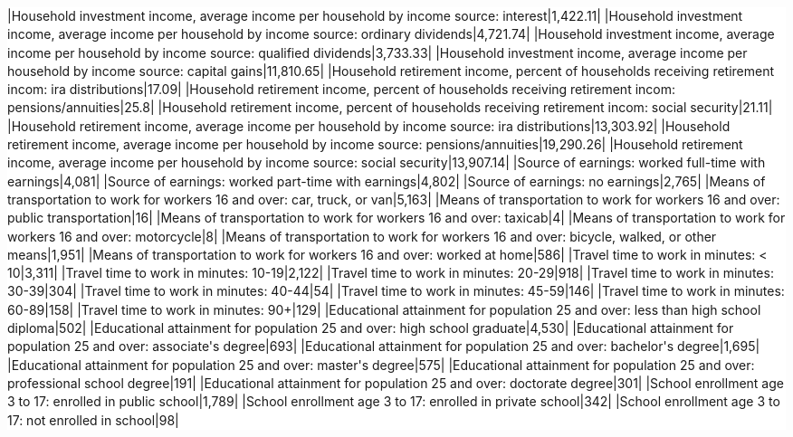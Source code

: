 |Household investment income, average income per household by income source: interest|1,422.11|
|Household investment income, average income per household by income source: ordinary dividends|4,721.74|
|Household investment income, average income per household by income source: qualified dividends|3,733.33|
|Household investment income, average income per household by income source: capital gains|11,810.65|
|Household retirement income, percent of households receiving retirement incom: ira distributions|17.09|
|Household retirement income, percent of households receiving retirement incom: pensions/annuities|25.8|
|Household retirement income, percent of households receiving retirement incom: social security|21.11|
|Household retirement income, average income per household by income source: ira distributions|13,303.92|
|Household retirement income, average income per household by income source: pensions/annuities|19,290.26|
|Household retirement income, average income per household by income source: social security|13,907.14|
|Source of earnings: worked full-time with earnings|4,081|
|Source of earnings: worked part-time with earnings|4,802|
|Source of earnings: no earnings|2,765|
|Means of transportation to work for workers 16 and over: car, truck, or van|5,163|
|Means of transportation to work for workers 16 and over: public transportation|16|
|Means of transportation to work for workers 16 and over: taxicab|4|
|Means of transportation to work for workers 16 and over: motorcycle|8|
|Means of transportation to work for workers 16 and over: bicycle, walked, or other means|1,951|
|Means of transportation to work for workers 16 and over: worked at home|586|
|Travel time to work in minutes: < 10|3,311|
|Travel time to work in minutes: 10-19|2,122|
|Travel time to work in minutes: 20-29|918|
|Travel time to work in minutes: 30-39|304|
|Travel time to work in minutes: 40-44|54|
|Travel time to work in minutes: 45-59|146|
|Travel time to work in minutes: 60-89|158|
|Travel time to work in minutes: 90+|129|
|Educational attainment for population 25 and over: less than high school diploma|502|
|Educational attainment for population 25 and over: high school graduate|4,530|
|Educational attainment for population 25 and over: associate's degree|693|
|Educational attainment for population 25 and over: bachelor's degree|1,695|
|Educational attainment for population 25 and over: master's degree|575|
|Educational attainment for population 25 and over: professional school degree|191|
|Educational attainment for population 25 and over: doctorate degree|301|
|School enrollment age 3 to 17: enrolled in public school|1,789|
|School enrollment age 3 to 17: enrolled in private school|342|
|School enrollment age 3 to 17: not enrolled in school|98|
